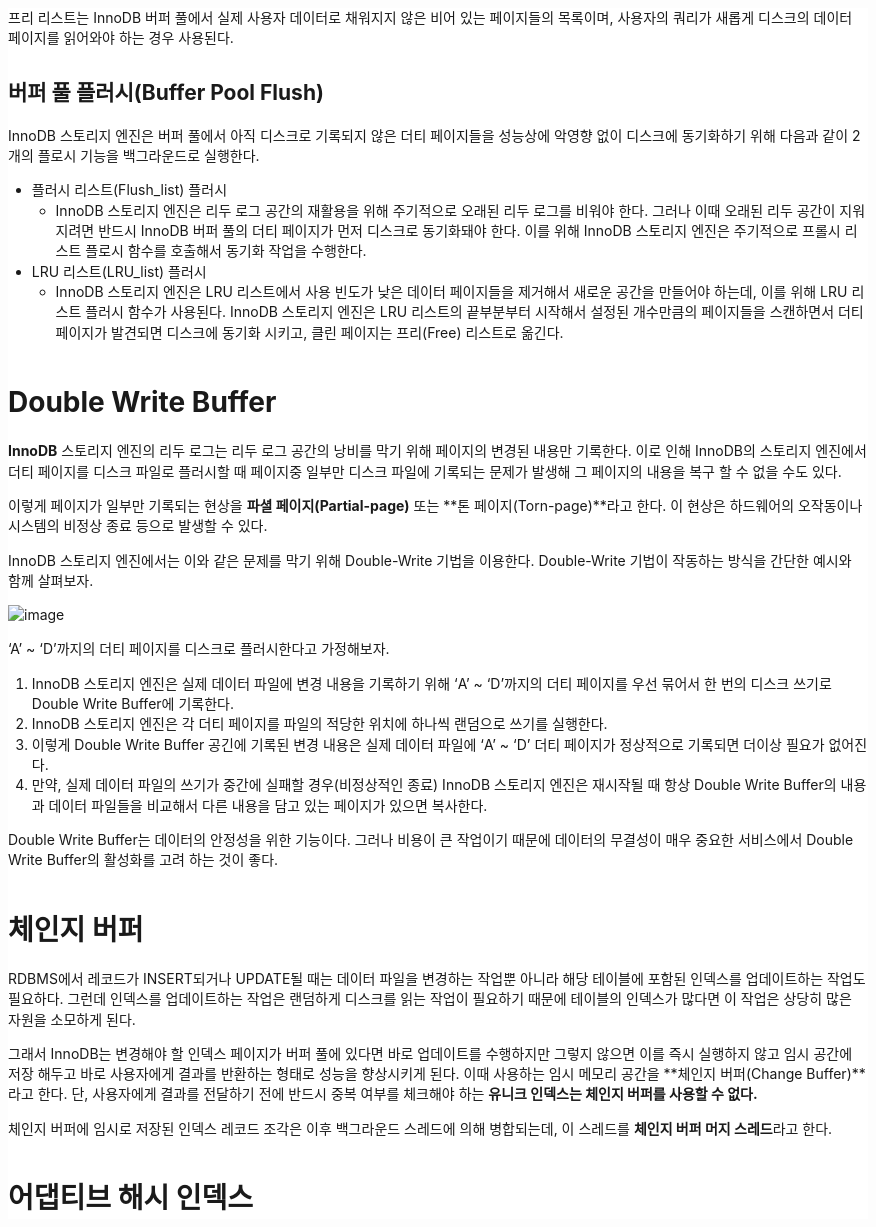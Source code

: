 프리 리스트는 InnoDB 버퍼 풀에서 실제 사용자 데이터로 채워지지 않은 비어 있는 페이지들의 목록이며, 사용자의 쿼리가 새롭게 디스크의 데이터 페이지를 읽어와야 하는 경우 사용된다.

## 버퍼 풀 플러시(Buffer Pool Flush)

InnoDB 스토리지 엔진은 버퍼 풀에서 아직 디스크로 기록되지 않은 더티 페이지들을 성능상에 악영향 없이 디스크에 동기화하기 위해 다음과 같이 2개의 플로시 기능을 백그라운드로 실행한다.

- 플러시 리스트(Flush_list) 플러시
    - InnoDB 스토리지 엔진은 리두 로그 공간의 재활용을 위해 주기적으로 오래된 리두 로그를 비워야 한다. 그러나 이때 오래된 리두 공간이 지워지려면 반드시 InnoDB 버퍼 풀의 더티 페이지가 먼저 디스크로 동기화돼야 한다. 이를 위해 InnoDB 스토리지 엔진은 주기적으로 프롤시 리스트 플로시 함수를 호출해서 동기화 작업을 수행한다.
- LRU 리스트(LRU_list) 플러시
    - InnoDB 스토리지 엔진은 LRU 리스트에서 사용 빈도가 낮은 데이터 페이지들을 제거해서 새로운 공간을 만들어야 하는데, 이를 위해 LRU 리스트 플러시 함수가 사용된다.
    InnoDB 스토리지 엔진은 LRU 리스트의 끝부분부터 시작해서 설정된 개수만큼의 페이지들을 스캔하면서 더티 페이지가 발견되면 디스크에 동기화 시키고, 클린 페이지는 프리(Free) 리스트로 옮긴다.

# Double Write Buffer

**InnoDB** 스토리지 엔진의 리두 로그는 리두 로그 공간의 낭비를 막기 위해 페이지의 변경된 내용만 기록한다. 이로 인해 InnoDB의 스토리지 엔진에서 더티 페이지를 디스크 파일로 플러시할 때 페이지중 일부만 디스크 파일에 기록되는 문제가 발생해 그 페이지의 내용을 복구 할 수 없을 수도 있다.

이렇게 페이지가 일부만 기록되는 현상을 **파셜 페이지(Partial-page)** 또는 **톤 페이지(Torn-page)**라고 한다. 이 현상은 하드웨어의 오작동이나 시스템의 비정상 종료 등으로 발생할 수 있다.

InnoDB 스토리지 엔진에서는 이와 같은 문제를 막기 위해 Double-Write 기법을 이용한다. Double-Write 기법이 작동하는 방식을 간단한 예시와 함께 살펴보자.

![image](https://user-images.githubusercontent.com/55661631/151166645-5b2bb057-54de-4609-8b46-f73aca8f6cc8.png)

‘A’ ~ ‘D’까지의 더티 페이지를 디스크로 플러시한다고 가정해보자.

1. InnoDB 스토리지 엔진은 실제 데이터 파일에 변경 내용을 기록하기 위해 ‘A’ ~ ‘D’까지의 더티 페이지를 우선 묶어서 한 번의 디스크 쓰기로 Double Write Buffer에 기록한다.
2. InnoDB 스토리지 엔진은 각 더티 페이지를 파일의 적당한 위치에 하나씩 랜덤으로 쓰기를 실행한다.
3. 이렇게 Double Write Buffer 공긴에 기록된 변경 내용은 실제 데이터 파일에 ‘A’ ~ ‘D’ 더티 페이지가 정상적으로 기록되면 더이상 필요가 없어진다.
4. 만약, 실제 데이터 파일의 쓰기가 중간에 실패할 경우(비정상적인 종료) InnoDB 스토리지 엔진은 재시작될 때 항상 Double Write Buffer의 내용과 데이터 파일들을 비교해서 다른 내용을 담고 있는 페이지가 있으면 복사한다.

 Double Write Buffer는 데이터의 안정성을 위한 기능이다. 그러나 비용이 큰 작업이기 때문에 데이터의 무결성이 매우 중요한 서비스에서 Double Write Buffer의 활성화를 고려 하는 것이 좋다.

# 체인지 버퍼

RDBMS에서 레코드가 INSERT되거나 UPDATE될 때는 데이터 파일을 변경하는 작업뿐 아니라 해당 테이블에 포함된 인덱스를 업데이트하는 작업도 필요하다. 그런데 인덱스를 업데이트하는 작업은 랜덤하게 디스크를 읽는 작업이 필요하기 때문에 테이블의 인덱스가 많다면 이 작업은 상당히 많은 자원을 소모하게 된다.

그래서 InnoDB는 변경해야 할 인덱스 페이지가 버퍼 풀에 있다면 바로 업데이트를 수행하지만 그렇지 않으면 이를 즉시 실행하지 않고 임시 공간에 저장 해두고 바로 사용자에게 결과를 반환하는 형태로 성능을 향상시키게 된다. 이때 사용하는 임시 메모리 공간을 **체인지 버퍼(Change Buffer)**라고 한다. 단, 사용자에게 결과를 전달하기 전에 반드시 중복 여부를 체크해야 하는 **유니크 인덱스는 체인지 버퍼를 사용할 수 없다.**

체인지 버퍼에 임시로 저장된 인덱스 레코드 조각은 이후 백그라운드 스레드에 의해 병합되는데, 이 스레드를 **체인지 버퍼 머지 스레드**라고 한다.

# 어댑티브 해시 인덱스

